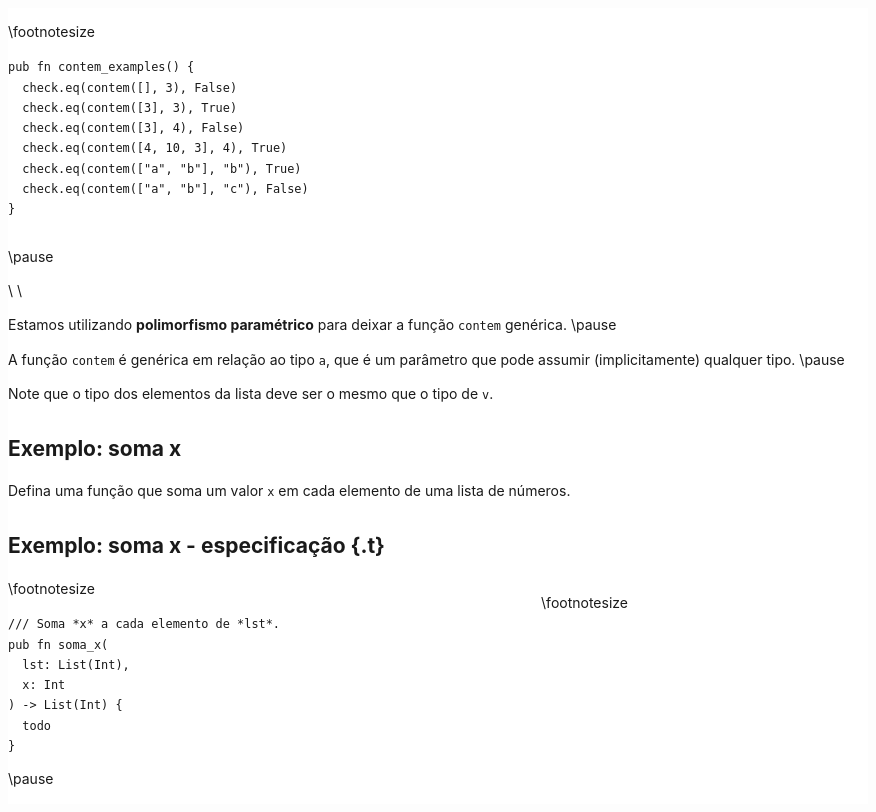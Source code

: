 
</div>
<div class="column" width="46%">

\footnotesize

```gleam
pub fn contem_examples() {
  check.eq(contem([], 3), False)
  check.eq(contem([3], 3), True)
  check.eq(contem([3], 4), False)
  check.eq(contem([4, 10, 3], 4), True)
  check.eq(contem(["a", "b"], "b"), True)
  check.eq(contem(["a", "b"], "c"), False)
}
```

</div>
</div>

\pause

\ \

Estamos utilizando **polimorfismo paramétrico** para deixar a função `contem` genérica. \pause

A função `contem` é genérica em relação ao tipo `a`, que é um parâmetro que pode assumir (implicitamente) qualquer tipo. \pause

Note que o tipo dos elementos da lista deve ser o mesmo que o tipo de `v`.


## Exemplo: soma x

Defina uma função que soma um valor `x` em cada elemento de uma lista de números.


## Exemplo: soma x - especificação {.t}

<div class="columns">
<div class="column" width="48%">
\footnotesize

```gleam
/// Soma *x* a cada elemento de *lst*.
pub fn soma_x(
  lst: List(Int),
  x: Int
) -> List(Int) {
  todo
}
```

\pause
</div>
<div class="column" width="48%">

\footnotesize
